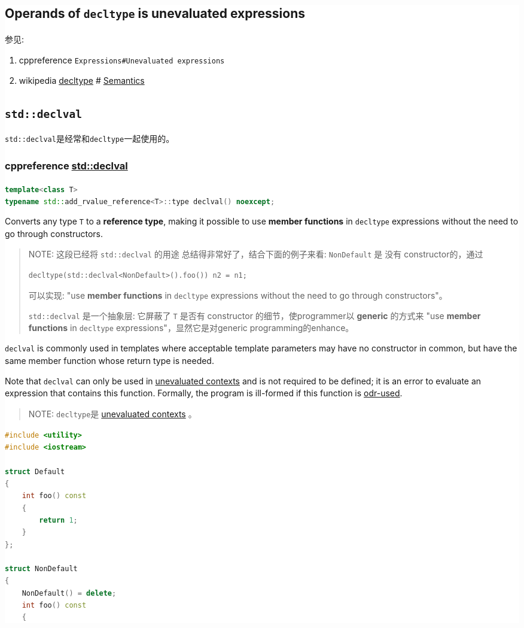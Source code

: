 

## Operands of `decltype` is unevaluated expressions

参见:

1) cppreference `Expressions#Unevaluated expressions`

2) wikipedia [decltype](https://en.wikipedia.org/wiki/Decltype) # [Semantics](https://en.wikipedia.org/wiki/Decltype#Semantics)



## `std::declval`

`std::declval`是经常和`decltype`一起使用的。

### cppreference [std::declval](https://en.cppreference.com/w/cpp/utility/declval)

```C++
template<class T>
typename std::add_rvalue_reference<T>::type declval() noexcept;
```



Converts any type `T` to a **reference type**, making it possible to use **member functions** in `decltype` expressions without the need to go through constructors.

> NOTE: 这段已经将 `std::declval` 的用途 总结得非常好了，结合下面的例子来看: `NonDefault` 是 没有 constructor的，通过 
>
> `decltype(std::declval<NonDefault>().foo()) n2 = n1;`
>
> 可以实现: "use **member functions** in `decltype` expressions without the need to go through constructors"。
>
> `std::declval` 是一个抽象层: 它屏蔽了 `T` 是否有 constructor 的细节，使programmer以 **generic** 的方式来 "use **member functions** in `decltype` expressions"，显然它是对generic programming的enhance。
>
> 

`declval` is commonly used in templates where acceptable template parameters may have no constructor in common, but have the same member function whose return type is needed.

Note that `declval` can only be used in [unevaluated contexts](https://en.cppreference.com/w/cpp/language/expressions#Unevaluated_expressions) and is not required to be defined; it is an error to evaluate an expression that contains this function. Formally, the program is ill-formed if this function is [odr-used](https://en.cppreference.com/w/cpp/language/definition#ODR-use).

> NOTE: `decltype`是  [unevaluated contexts](https://en.cppreference.com/w/cpp/language/expressions#Unevaluated_expressions) 。

```C++
#include <utility>
#include <iostream>

struct Default
{
	int foo() const
	{
		return 1;
	}
};

struct NonDefault
{
	NonDefault() = delete;
	int foo() const
	{
```
